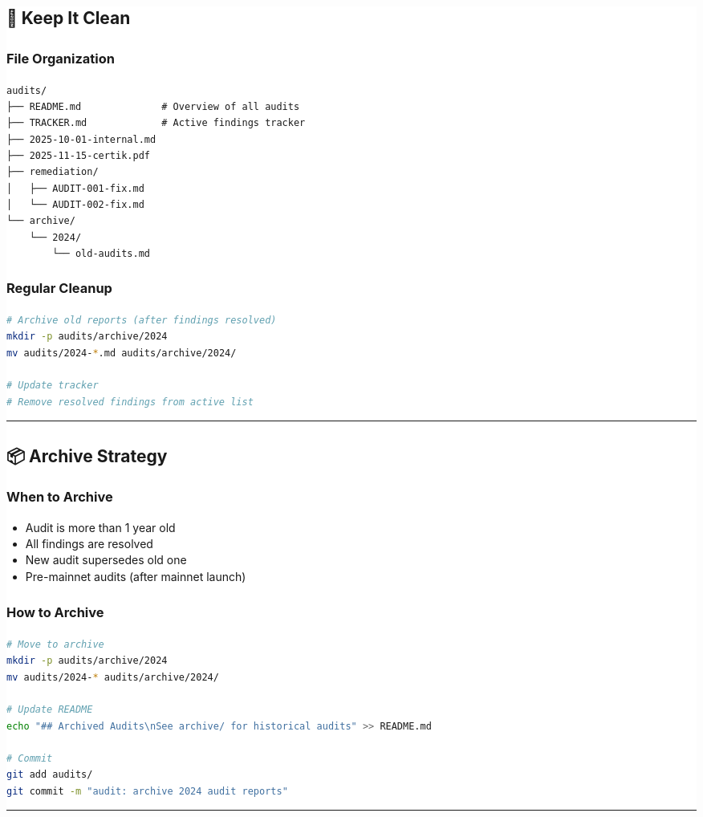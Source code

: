 ## 🧹 Keep It Clean

### File Organization
```
audits/
├── README.md              # Overview of all audits
├── TRACKER.md             # Active findings tracker
├── 2025-10-01-internal.md
├── 2025-11-15-certik.pdf
├── remediation/
│   ├── AUDIT-001-fix.md
│   └── AUDIT-002-fix.md
└── archive/
    └── 2024/
        └── old-audits.md
```

### Regular Cleanup
```bash
# Archive old reports (after findings resolved)
mkdir -p audits/archive/2024
mv audits/2024-*.md audits/archive/2024/

# Update tracker
# Remove resolved findings from active list
```

---

## 📦 Archive Strategy

### When to Archive
- Audit is more than 1 year old
- All findings are resolved
- New audit supersedes old one
- Pre-mainnet audits (after mainnet launch)

### How to Archive
```bash
# Move to archive
mkdir -p audits/archive/2024
mv audits/2024-* audits/archive/2024/

# Update README
echo "## Archived Audits\nSee archive/ for historical audits" >> README.md

# Commit
git add audits/
git commit -m "audit: archive 2024 audit reports"
```

---